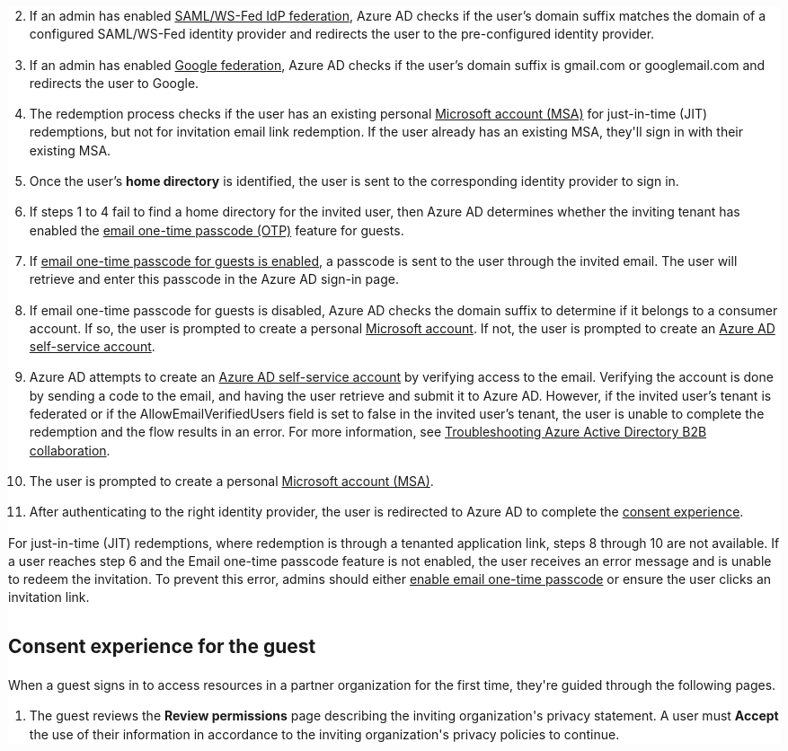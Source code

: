 2. If an admin has enabled [SAML/WS-Fed IdP federation](./direct-federation.md), Azure AD checks if the user’s domain suffix matches the domain of a configured SAML/WS-Fed identity provider and redirects the user to the pre-configured identity provider.

3. If an admin has enabled [Google federation](./google-federation.md), Azure AD checks if the user’s domain suffix is gmail.com or googlemail.com and redirects the user to Google.

4. The redemption process checks if the user has an existing personal [Microsoft account (MSA)](https://support.microsoft.com/help/4026324/microsoft-account-how-to-create) for just-in-time (JIT) redemptions, but not for invitation email link redemption. If the user already has an existing MSA, they'll sign in with their existing MSA.

5. Once the user’s **home directory** is identified, the user is sent to the corresponding identity provider to sign in.  

6. If steps 1 to 4 fail to find a home directory for the invited user, then Azure AD determines whether the inviting tenant has enabled the [email one-time passcode (OTP)](./one-time-passcode.md) feature for guests.

7. If [email one-time passcode for guests is enabled](./one-time-passcode.md#when-does-a-guest-user-get-a-one-time-passcode), a passcode is sent to the user through the invited email. The user will retrieve and enter this passcode in the Azure AD sign-in page.

8. If email one-time passcode for guests is disabled, Azure AD checks the domain suffix to determine if it belongs to a consumer account. If so, the user is prompted to create a personal [Microsoft account](https://support.microsoft.com/help/4026324/microsoft-account-how-to-create). If not, the user is prompted to create an [Azure AD self-service account](../enterprise-users/directory-self-service-signup.md).

9. Azure AD attempts to create an [Azure AD self-service account](../enterprise-users/directory-self-service-signup.md) by verifying access to the email. Verifying the account is done by sending a code to the email, and having the user retrieve and submit it to Azure AD. However, if the invited user’s tenant is federated or if the AllowEmailVerifiedUsers field is set to false in the invited user’s tenant, the user is unable to complete the redemption and the flow results in an error. For more information, see [Troubleshooting Azure Active Directory B2B collaboration](./troubleshoot.md#the-user-that-i-invited-is-receiving-an-error-during-redemption).

10. The user is prompted to create a personal [Microsoft account (MSA)](https://support.microsoft.com/help/4026324/microsoft-account-how-to-create).

11. After authenticating to the right identity provider, the user is redirected to Azure AD to complete the [consent experience](#consent-experience-for-the-guest).  

For just-in-time (JIT) redemptions, where redemption is through a tenanted application link, steps 8 through 10 are not available. If a user reaches step 6 and the Email one-time passcode feature is not enabled, the user receives an error message and is unable to redeem the invitation. To prevent this error, admins should either [enable email one-time passcode](./one-time-passcode.md#when-does-a-guest-user-get-a-one-time-passcode) or ensure the user clicks an invitation link.

## Consent experience for the guest

When a guest signs in to access resources in a partner organization for the first time, they're guided through the following pages. 

1. The guest reviews the **Review permissions** page describing the inviting organization's privacy statement. A user must **Accept** the use of their information in accordance to the inviting organization's privacy policies to continue.
